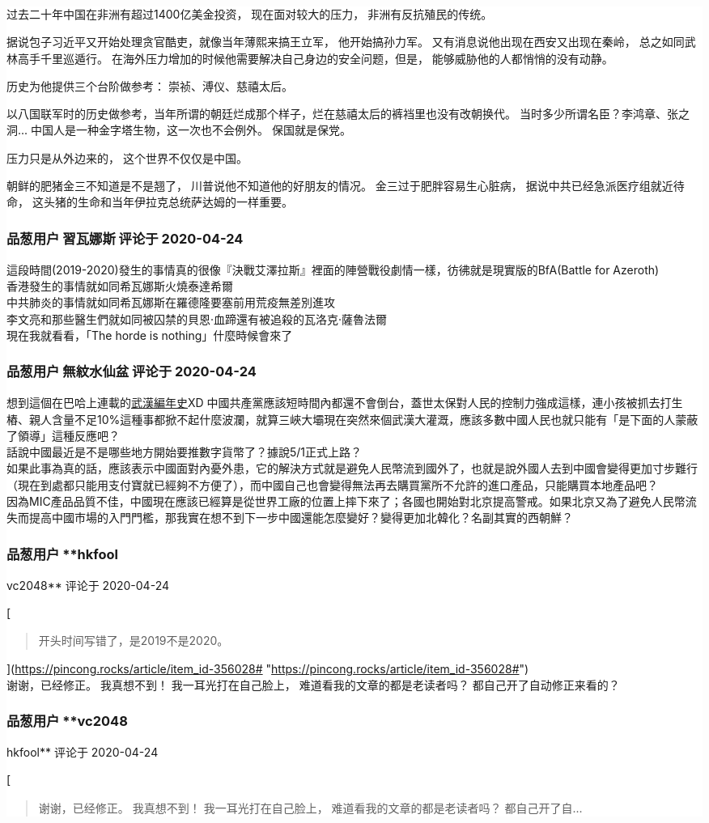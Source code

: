 过去二十年中国在非洲有超过1400亿美金投资， 现在面对较大的压力， 非洲有反抗殖民的传统。  
  
据说包子习近平又开始处理贪官酷吏，就像当年薄熙来搞王立军， 他开始搞孙力军。 又有消息说他出现在西安又出现在秦岭， 总之如同武林高手千里巡遁行。 在海外压力增加的时候他需要解决自己身边的安全问题，但是， 能够威胁他的人都悄悄的没有动静。  
  
历史为他提供三个台阶做参考： 崇祯、溥仪、慈禧太后。  
  
以八国联军时的历史做参考，当年所谓的朝廷烂成那个样子，烂在慈禧太后的裤裆里也没有改朝换代。 当时多少所谓名臣？李鸿章、张之洞... 中国人是一种金字塔生物，这一次也不会例外。 保国就是保党。  
  
压力只是从外边来的， 这个世界不仅仅是中国。  
  
朝鲜的肥猪金三不知道是不是翘了， 川普说他不知道他的好朋友的情况。 金三过于肥胖容易生心脏病， 据说中共已经急派医疗组就近待命， 这头猪的生命和当年伊拉克总统萨达姆的一样重要。
        


            
### 品葱用户 **習瓦娜斯** 评论于 2020-04-24
        
這段時間(2019-2020)發生的事情真的很像『決戰艾澤拉斯』裡面的陣營戰役劇情一樣，彷彿就是現實版的BfA(Battle for Azeroth)  
香港發生的事情就如同希瓦娜斯火燒泰達希爾  
中共肺炎的事情就如同希瓦娜斯在羅德隆要塞前用荒疫無差別進攻  
李文亮和那些醫生們就如同被囚禁的貝恩·血蹄還有被追殺的瓦洛克·薩魯法爾  
現在我就看看，「The horde is nothing」什麼時候會來了
        


            
### 品葱用户 **無紋水仙盆** 评论于 2020-04-24
        
想到這個在巴哈上連載的[武漢編年史]( "https://forum.gamer.com.tw/C.php?bsn=60076&snA=5517208")XD  
中國共產黨應該短時間內都還不會倒台，蓋世太保對人民的控制力強成這樣，連小孩被抓去打生樁、親人含量不足10%這種事都掀不起什麼波瀾，就算三峽大壩現在突然來個武漢大灌溉，應該多數中國人民也就只能有「是下面的人蒙蔽了領導」這種反應吧？  
話說中國最近是不是哪些地方開始要推數字貨幣了？據說5/1正式上路？  
如果此事為真的話，應該表示中國面對內憂外患，它的解決方式就是避免人民幣流到國外了，也就是說外國人去到中國會變得更加寸步難行（現在到處都只能用支付寶就已經夠不方便了），而中國自己也會變得無法再去購買黨所不允許的進口產品，只能購買本地產品吧？  
因為MIC產品品質不佳，中國現在應該已經算是從世界工廠的位置上摔下來了；各國也開始對北京提高警戒。如果北京又為了避免人民幣流失而提高中國市場的入門門檻，那我實在想不到下一步中國還能怎麼變好？變得更加北韓化？名副其實的西朝鮮？
        


            
### 品葱用户 **hkfool 
vc2048** 评论于 2020-04-24
        
[

> 开头时间写错了，是2019不是2020。

](https://pincong.rocks/article/item_id-356028# "https://pincong.rocks/article/item_id-356028#")  
谢谢，已经修正。 我真想不到！ 我一耳光打在自己脸上， 难道看我的文章的都是老读者吗？ 都自己开了自动修正来看的？
        


            
### 品葱用户 **vc2048 
hkfool** 评论于 2020-04-24
        
[

> 谢谢，已经修正。 我真想不到！ 我一耳光打在自己脸上， 难道看我的文章的都是老读者吗？ 都自己开了自...
